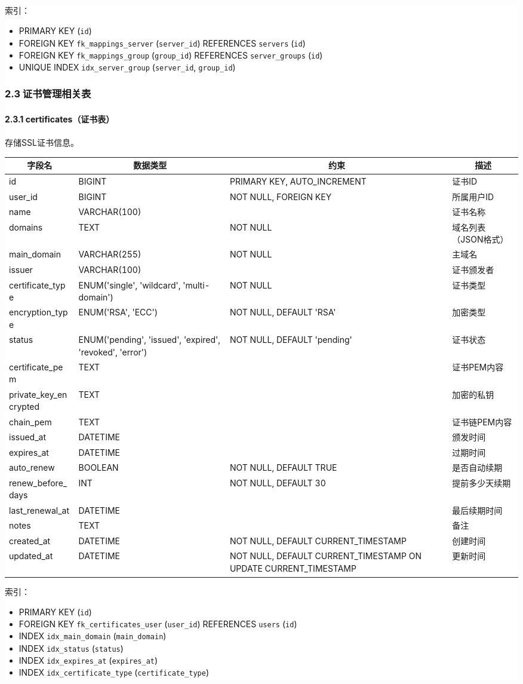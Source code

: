 索引：
- PRIMARY KEY (`id`)
- FOREIGN KEY `fk_mappings_server` (`server_id`) REFERENCES `servers` (`id`)
- FOREIGN KEY `fk_mappings_group` (`group_id`) REFERENCES `server_groups` (`id`)
- UNIQUE INDEX `idx_server_group` (`server_id`, `group_id`)

### 2.3 证书管理相关表

#### 2.3.1 certificates（证书表）

存储SSL证书信息。

| 字段名 | 数据类型 | 约束 | 描述 |
|-------|---------|------|-----|
| id | BIGINT | PRIMARY KEY, AUTO_INCREMENT | 证书ID |
| user_id | BIGINT | NOT NULL, FOREIGN KEY | 所属用户ID |
| name | VARCHAR(100) | | 证书名称 |
| domains | TEXT | NOT NULL | 域名列表（JSON格式） |
| main_domain | VARCHAR(255) | NOT NULL | 主域名 |
| issuer | VARCHAR(100) | | 证书颁发者 |
| certificate_type | ENUM('single', 'wildcard', 'multi-domain') | NOT NULL | 证书类型 |
| encryption_type | ENUM('RSA', 'ECC') | NOT NULL, DEFAULT 'RSA' | 加密类型 |
| status | ENUM('pending', 'issued', 'expired', 'revoked', 'error') | NOT NULL, DEFAULT 'pending' | 证书状态 |
| certificate_pem | TEXT | | 证书PEM内容 |
| private_key_encrypted | TEXT | | 加密的私钥 |
| chain_pem | TEXT | | 证书链PEM内容 |
| issued_at | DATETIME | | 颁发时间 |
| expires_at | DATETIME | | 过期时间 |
| auto_renew | BOOLEAN | NOT NULL, DEFAULT TRUE | 是否自动续期 |
| renew_before_days | INT | NOT NULL, DEFAULT 30 | 提前多少天续期 |
| last_renewal_at | DATETIME | | 最后续期时间 |
| notes | TEXT | | 备注 |
| created_at | DATETIME | NOT NULL, DEFAULT CURRENT_TIMESTAMP | 创建时间 |
| updated_at | DATETIME | NOT NULL, DEFAULT CURRENT_TIMESTAMP ON UPDATE CURRENT_TIMESTAMP | 更新时间 |

索引：
- PRIMARY KEY (`id`)
- FOREIGN KEY `fk_certificates_user` (`user_id`) REFERENCES `users` (`id`)
- INDEX `idx_main_domain` (`main_domain`)
- INDEX `idx_status` (`status`)
- INDEX `idx_expires_at` (`expires_at`)
- INDEX `idx_certificate_type` (`certificate_type`)
